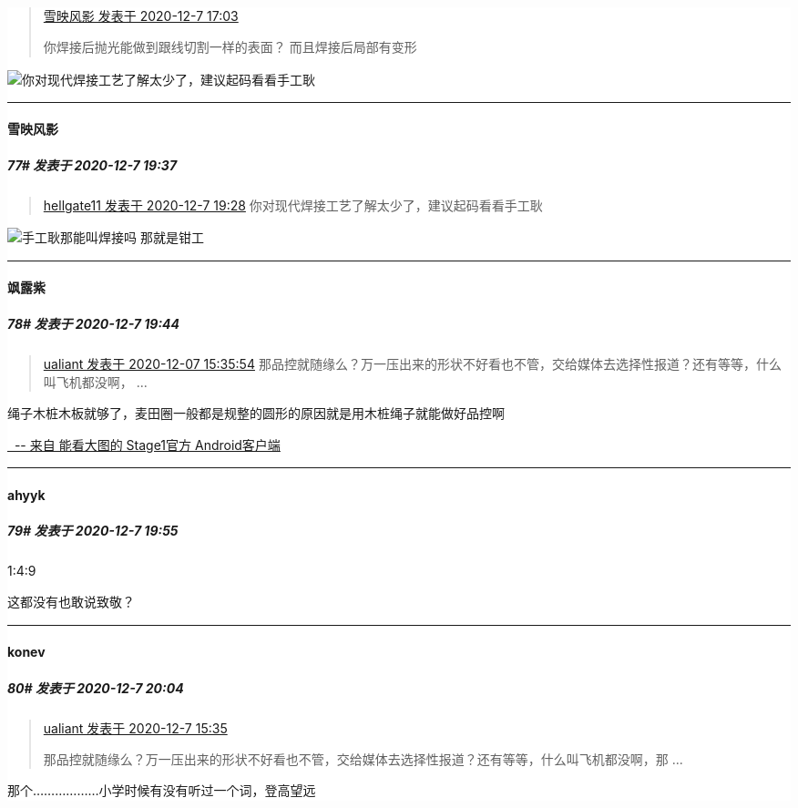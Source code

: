 
<blockquote><a href="httphttps://bbs.saraba1st.com/2b/forum.php?mod=redirect&amp;goto=findpost&amp;pid=49640584&amp;ptid=1976171" target="_blank">雪映风影 发表于 2020-12-7 17:03</a>

你焊接后抛光能做到跟线切割一样的表面？ 而且焊接后局部有变形</blockquote>
<img src="https://static.saraba1st.com/image/smiley/face2017/002.png" referrerpolicy="no-referrer">你对现代焊接工艺了解太少了，建议起码看看手工耿


-----

####  雪映风影  
##### 77#       发表于 2020-12-7 19:37


<blockquote><a href="httphttps://bbs.saraba1st.com/2b/forum.php?mod=redirect&amp;goto=findpost&amp;pid=49642003&amp;ptid=1976171" target="_blank">hellgate11 发表于 2020-12-7 19:28</a>
你对现代焊接工艺了解太少了，建议起码看看手工耿</blockquote>
<img src="https://static.saraba1st.com/image/smiley/face2017/067.png" referrerpolicy="no-referrer">手工耿那能叫焊接吗 那就是钳工


-----

####  飒露紫  
##### 78#       发表于 2020-12-7 19:44


<blockquote><a href="httphttps://bbs.saraba1st.com/2b/forum.php?mod=redirect&amp;goto=findpost&amp;pid=49639670&amp;ptid=1976171" target="_blank">ualiant 发表于 2020-12-07 15:35:54</a>
那品控就随缘么？万一压出来的形状不好看也不管，交给媒体去选择性报道？还有等等，什么叫飞机都没啊， ...</blockquote>绳子木桩木板就够了，麦田圈一般都是规整的圆形的原因就是用木桩绳子就能做好品控啊

[  -- 来自 能看大图的 Stage1官方 Android客户端](https://www.coolapk.com/apk/140634)


-----

####  ahyyk  
##### 79#       发表于 2020-12-7 19:55


1:4:9

这都没有也敢说致敬？


-----

####  konev  
##### 80#       发表于 2020-12-7 20:04


<blockquote><a href="httphttps://bbs.saraba1st.com/2b/forum.php?mod=redirect&amp;goto=findpost&amp;pid=49639670&amp;ptid=1976171" target="_blank">ualiant 发表于 2020-12-7 15:35</a>

那品控就随缘么？万一压出来的形状不好看也不管，交给媒体去选择性报道？还有等等，什么叫飞机都没啊，那 ...</blockquote>
那个………………小学时候有没有听过一个词，登高望远

